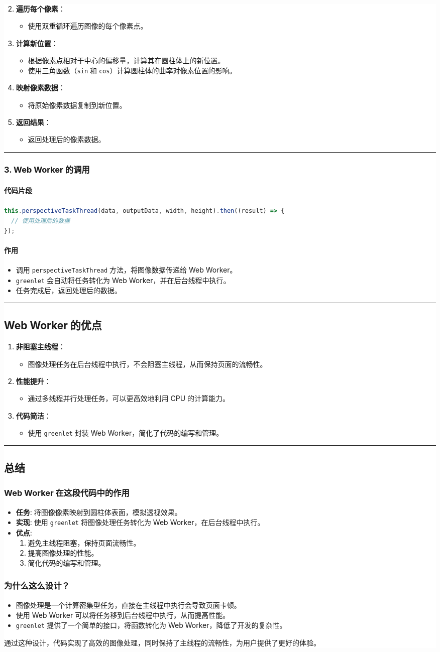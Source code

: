 2. **遍历每个像素**：
   - 使用双重循环遍历图像的每个像素点。

3. **计算新位置**：
   - 根据像素点相对于中心的偏移量，计算其在圆柱体上的新位置。
   - 使用三角函数（`sin` 和 `cos`）计算圆柱体的曲率对像素位置的影响。

4. **映射像素数据**：
   - 将原始像素数据复制到新位置。

5. **返回结果**：
   - 返回处理后的像素数据。

---

### **3. Web Worker 的调用**

#### **代码片段**

```typescript
this.perspectiveTaskThread(data, outputData, width, height).then((result) => {
  // 使用处理后的数据
});
```

#### **作用**
- 调用 `perspectiveTaskThread` 方法，将图像数据传递给 Web Worker。
- `greenlet` 会自动将任务转化为 Web Worker，并在后台线程中执行。
- 任务完成后，返回处理后的数据。

---

## **Web Worker 的优点**

1. **非阻塞主线程**：
   - 图像处理任务在后台线程中执行，不会阻塞主线程，从而保持页面的流畅性。

2. **性能提升**：
   - 通过多线程并行处理任务，可以更高效地利用 CPU 的计算能力。

3. **代码简洁**：
   - 使用 `greenlet` 封装 Web Worker，简化了代码的编写和管理。

---

## **总结**

### **Web Worker 在这段代码中的作用**
- **任务**: 将图像像素映射到圆柱体表面，模拟透视效果。
- **实现**: 使用 `greenlet` 将图像处理任务转化为 Web Worker，在后台线程中执行。
- **优点**:
  1. 避免主线程阻塞，保持页面流畅性。
  2. 提高图像处理的性能。
  3. 简化代码的编写和管理。

### **为什么这么设计？**
- 图像处理是一个计算密集型任务，直接在主线程中执行会导致页面卡顿。
- 使用 Web Worker 可以将任务移到后台线程中执行，从而提高性能。
- `greenlet` 提供了一个简单的接口，将函数转化为 Web Worker，降低了开发的复杂性。

通过这种设计，代码实现了高效的图像处理，同时保持了主线程的流畅性，为用户提供了更好的体验。
